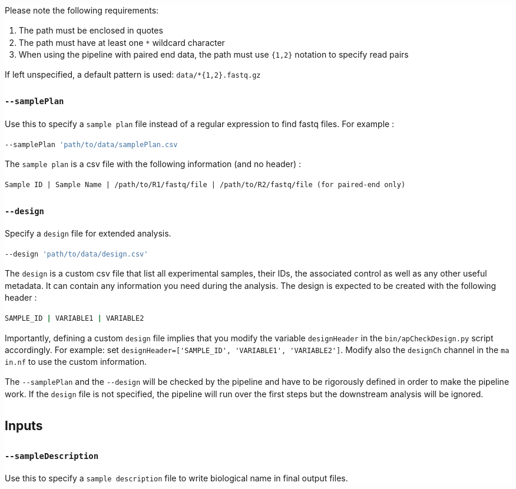 Please note the following requirements:

1. The path must be enclosed in quotes
2. The path must have at least one `*` wildcard character
3. When using the pipeline with paired end data, the path must use `{1,2}` notation to specify read pairs

If left unspecified, a default pattern is used: `data/*{1,2}.fastq.gz`


### `--samplePlan`

Use this to specify a `sample plan` file instead of a regular expression to find fastq files. For example :

```bash
--samplePlan 'path/to/data/samplePlan.csv
```

The `sample plan` is a csv file with the following information (and no header) :

```
Sample ID | Sample Name | /path/to/R1/fastq/file | /path/to/R2/fastq/file (for paired-end only)
```

### `--design`

Specify a `design` file for extended analysis.

```bash
--design 'path/to/data/design.csv'
```

The `design` is a custom csv file that list all experimental samples, their IDs, the associated control as well as any other useful metadata. It can contain any information you need during the analysis.
The design is expected to be created with the following header :

```bash
SAMPLE_ID | VARIABLE1 | VARIABLE2
```

Importantly, defining a custom `design` file implies that you modify the variable `designHeader` in the `bin/apCheckDesign.py` script accordingly. For example: set `designHeader=['SAMPLE_ID', 'VARIABLE1', 'VARIABLE2']`. Modify also the `designCh` channel in the `main.nf` to use the custom information.


The `--samplePlan` and the `--design` will be checked by the pipeline and have to be rigorously defined in order to make the pipeline work.
If the `design` file is not specified, the pipeline will run over the first steps but the downstream analysis will be ignored.

## Inputs

### `--sampleDescription`

Use this to specify a `sample description` file to write biological name in final output files.
